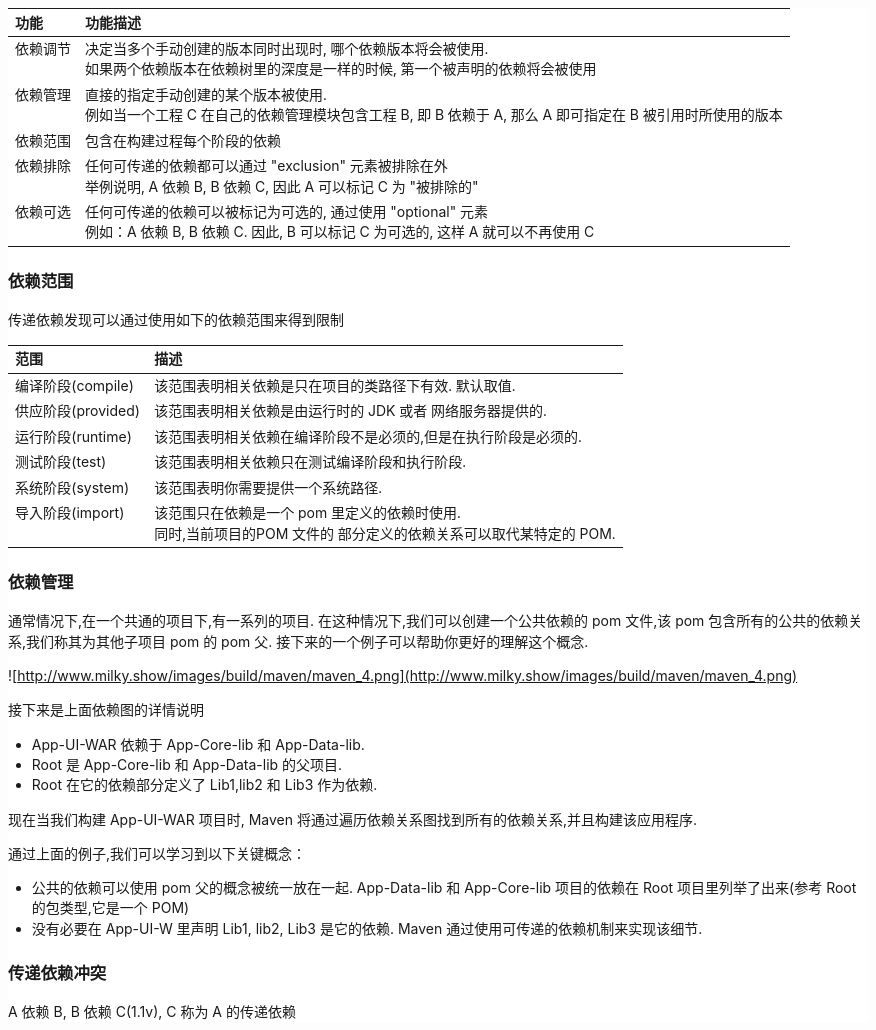 | 功能     | 功能描述                                                     |
| :------- | :----------------------------------------------------------- |
| 依赖调节 | 决定当多个手动创建的版本同时出现时, 哪个依赖版本将会被使用. <br/>如果两个依赖版本在依赖树里的深度是一样的时候, 第一个被声明的依赖将会被使用 |
| 依赖管理 | 直接的指定手动创建的某个版本被使用. <br/>例如当一个工程 C 在自己的依赖管理模块包含工程 B, 即 B 依赖于 A, 那么 A 即可指定在 B 被引用时所使用的版本 |
| 依赖范围 | 包含在构建过程每个阶段的依赖                                 |
| 依赖排除 | 任何可传递的依赖都可以通过 "exclusion" 元素被排除在外<br/>举例说明, A 依赖 B, B 依赖 C, 因此 A 可以标记 C 为 "被排除的" |
| 依赖可选 | 任何可传递的依赖可以被标记为可选的, 通过使用 "optional" 元素<br/>例如：A 依赖 B, B 依赖 C. 因此, B 可以标记 C 为可选的, 这样 A 就可以不再使用 C |

### 依赖范围

传递依赖发现可以通过使用如下的依赖范围来得到限制

| 范围               | 描述                                                         |
| :----------------- | :----------------------------------------------------------- |
| 编译阶段(compile)  | 该范围表明相关依赖是只在项目的类路径下有效. 默认取值.        |
| 供应阶段(provided) | 该范围表明相关依赖是由运行时的 JDK 或者 网络服务器提供的.    |
| 运行阶段(runtime)  | 该范围表明相关依赖在编译阶段不是必须的,但是在执行阶段是必须的. |
| 测试阶段(test)     | 该范围表明相关依赖只在测试编译阶段和执行阶段.                |
| 系统阶段(system)   | 该范围表明你需要提供一个系统路径.                            |
| 导入阶段(import)   | 该范围只在依赖是一个 pom 里定义的依赖时使用. <br/>同时,当前项目的POM 文件的 部分定义的依赖关系可以取代某特定的 POM. |

### 依赖管理

通常情况下,在一个共通的项目下,有一系列的项目. 在这种情况下,我们可以创建一个公共依赖的 pom 文件,该 pom 包含所有的公共的依赖关系,我们称其为其他子项目 pom 的 pom 父. 接下来的一个例子可以帮助你更好的理解这个概念. 

![http://www.milky.show/images/build/maven/maven_4.png](http://www.milky.show/images/build/maven/maven_4.png)

接下来是上面依赖图的详情说明

- App-UI-WAR 依赖于 App-Core-lib 和 App-Data-lib. 
- Root 是 App-Core-lib 和 App-Data-lib 的父项目. 
- Root 在它的依赖部分定义了 Lib1,lib2 和 Lib3 作为依赖. 

现在当我们构建 App-UI-WAR 项目时, Maven 将通过遍历依赖关系图找到所有的依赖关系,并且构建该应用程序. 

通过上面的例子,我们可以学习到以下关键概念：

- 公共的依赖可以使用 pom 父的概念被统一放在一起. App-Data-lib 和 App-Core-lib 项目的依赖在 Root 项目里列举了出来(参考 Root 的包类型,它是一个 POM)
- 没有必要在 App-UI-W 里声明 Lib1, lib2, Lib3 是它的依赖. Maven 通过使用可传递的依赖机制来实现该细节. 



### 传递依赖冲突

A 依赖 B, B 依赖 C(1.1v), C 称为 A 的传递依赖
